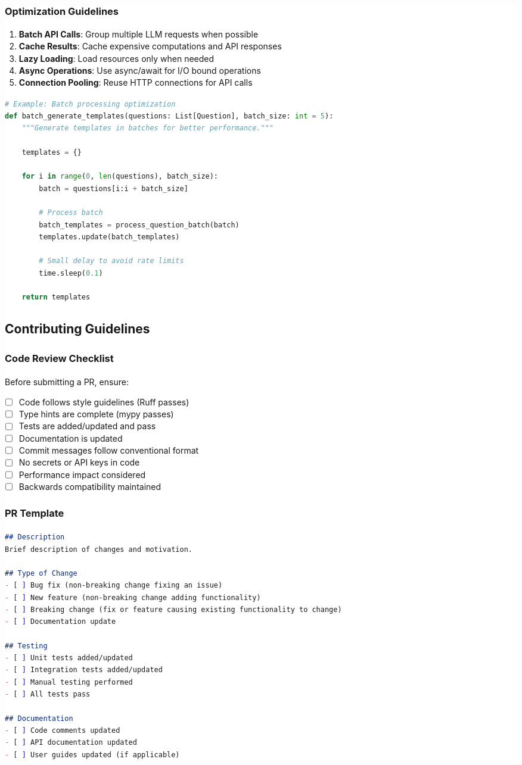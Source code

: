 ### Optimization Guidelines

1. **Batch API Calls**: Group multiple LLM requests when possible
2. **Cache Results**: Cache expensive computations and API responses
3. **Lazy Loading**: Load resources only when needed
4. **Async Operations**: Use async/await for I/O bound operations
5. **Connection Pooling**: Reuse HTTP connections for API calls

```python
# Example: Batch processing optimization
def batch_generate_templates(questions: List[Question], batch_size: int = 5):
    """Generate templates in batches for better performance."""

    templates = {}

    for i in range(0, len(questions), batch_size):
        batch = questions[i:i + batch_size]

        # Process batch
        batch_templates = process_question_batch(batch)
        templates.update(batch_templates)

        # Small delay to avoid rate limits
        time.sleep(0.1)

    return templates
```

## Contributing Guidelines

### Code Review Checklist

Before submitting a PR, ensure:

- [ ] Code follows style guidelines (Ruff passes)
- [ ] Type hints are complete (mypy passes)
- [ ] Tests are added/updated and pass
- [ ] Documentation is updated
- [ ] Commit messages follow conventional format
- [ ] No secrets or API keys in code
- [ ] Performance impact considered
- [ ] Backwards compatibility maintained

### PR Template

```markdown
## Description
Brief description of changes and motivation.

## Type of Change
- [ ] Bug fix (non-breaking change fixing an issue)
- [ ] New feature (non-breaking change adding functionality)
- [ ] Breaking change (fix or feature causing existing functionality to change)
- [ ] Documentation update

## Testing
- [ ] Unit tests added/updated
- [ ] Integration tests added/updated
- [ ] Manual testing performed
- [ ] All tests pass

## Documentation
- [ ] Code comments updated
- [ ] API documentation updated
- [ ] User guides updated (if applicable)
```